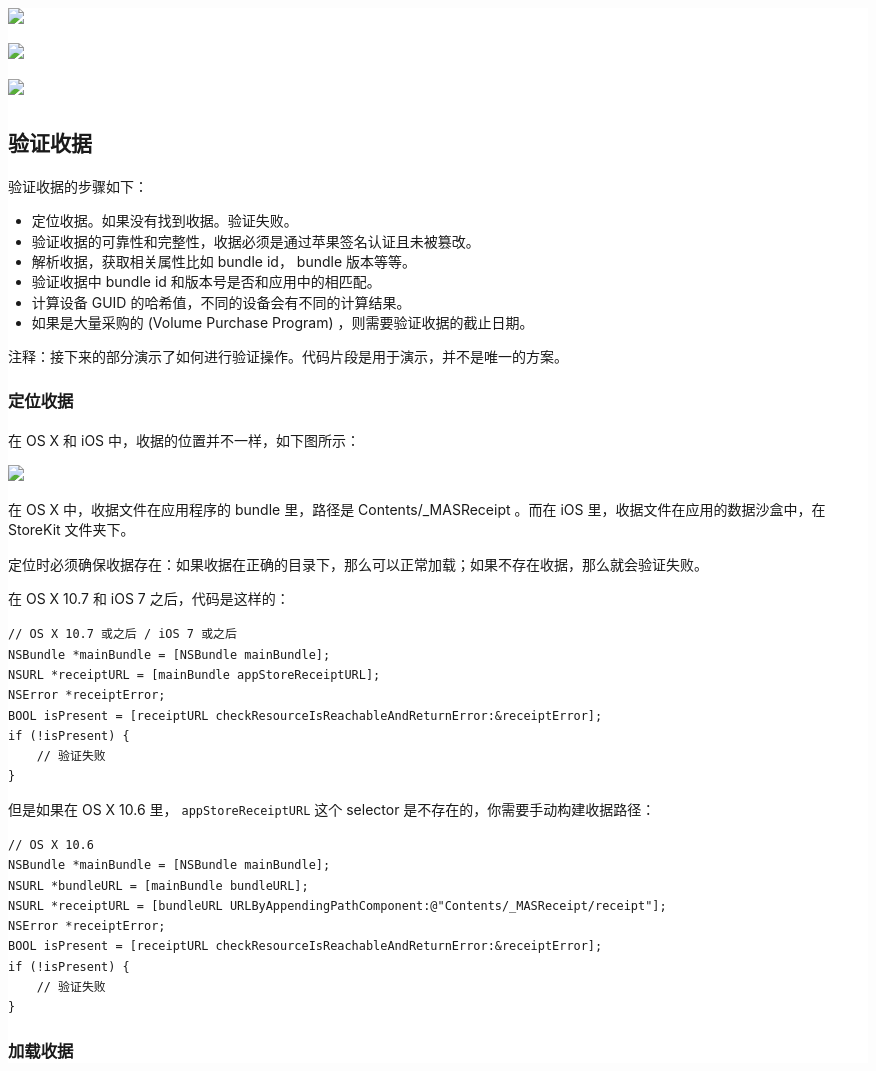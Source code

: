![](http://img.objccn.io/issue-17/ASN.1-DER-Attribute-IA5STRING.png)

![](http://img.objccn.io/issue-17/ASN.1-DER-Attribute-UTF8STRING.png)

![](http://img.objccn.io/issue-17/ASN.1-DER-Attribute-SET.png)


## 验证收据

验证收据的步骤如下：

- 定位收据。如果没有找到收据。验证失败。
- 验证收据的可靠性和完整性，收据必须是通过苹果签名认证且未被篡改。
- 解析收据，获取相关属性比如 bundle id， bundle 版本等等。
- 验证收据中 bundle id 和版本号是否和应用中的相匹配。
- 计算设备 GUID 的哈希值，不同的设备会有不同的计算结果。
- 如果是大量采购的 (Volume Purchase Program) ，则需要验证收据的截止日期。

注释：接下来的部分演示了如何进行验证操作。代码片段是用于演示，并不是唯一的方案。

### 定位收据

在 OS X 和 iOS 中，收据的位置并不一样，如下图所示：

![](http://img.objccn.io/issue-17/ReceiptLocation.png)

在 OS X 中，收据文件在应用程序的 bundle 里，路径是 Contents/_MASReceipt 。而在 iOS 里，收据文件在应用的数据沙盒中，在 StoreKit 文件夹下。

定位时必须确保收据存在：如果收据在正确的目录下，那么可以正常加载；如果不存在收据，那么就会验证失败。

在 OS X 10.7 和 iOS 7 之后，代码是这样的：

    // OS X 10.7 或之后 / iOS 7 或之后
    NSBundle *mainBundle = [NSBundle mainBundle];
    NSURL *receiptURL = [mainBundle appStoreReceiptURL];
    NSError *receiptError;
    BOOL isPresent = [receiptURL checkResourceIsReachableAndReturnError:&receiptError];
    if (!isPresent) {
        // 验证失败
    }

但是如果在 OS X 10.6 里， `appStoreReceiptURL` 这个 selector 是不存在的，你需要手动构建收据路径：

    // OS X 10.6
    NSBundle *mainBundle = [NSBundle mainBundle];
    NSURL *bundleURL = [mainBundle bundleURL];
    NSURL *receiptURL = [bundleURL URLByAppendingPathComponent:@"Contents/_MASReceipt/receipt"];
    NSError *receiptError;
    BOOL isPresent = [receiptURL checkResourceIsReachableAndReturnError:&receiptError];
    if (!isPresent) {
        // 验证失败
    }

### 加载收据
